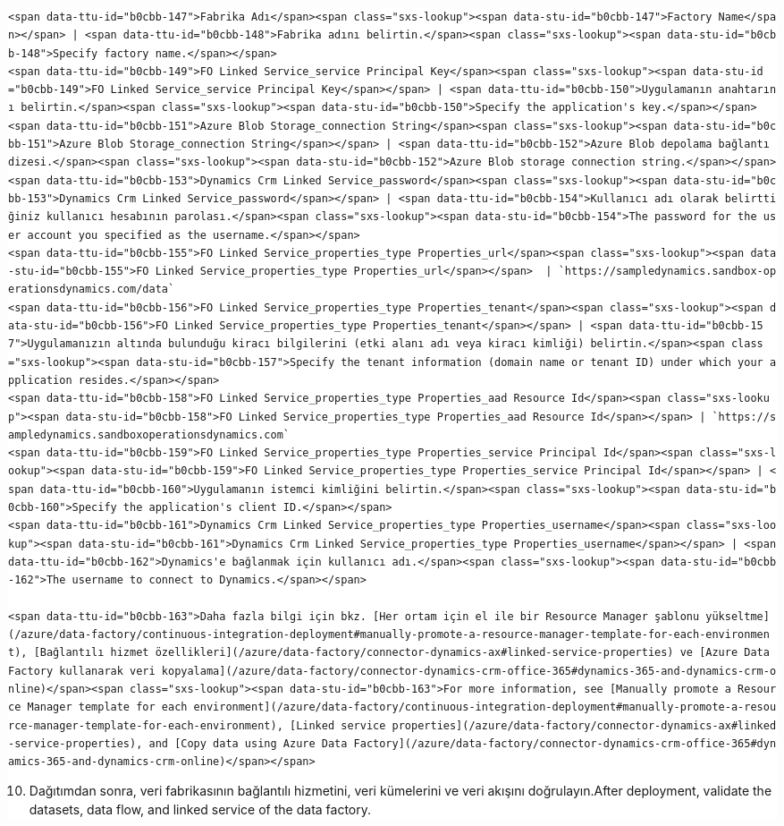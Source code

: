     <span data-ttu-id="b0cbb-147">Fabrika Adı</span><span class="sxs-lookup"><span data-stu-id="b0cbb-147">Factory Name</span></span> | <span data-ttu-id="b0cbb-148">Fabrika adını belirtin.</span><span class="sxs-lookup"><span data-stu-id="b0cbb-148">Specify factory name.</span></span>
    <span data-ttu-id="b0cbb-149">FO Linked Service_service Principal Key</span><span class="sxs-lookup"><span data-stu-id="b0cbb-149">FO Linked Service_service Principal Key</span></span> | <span data-ttu-id="b0cbb-150">Uygulamanın anahtarını belirtin.</span><span class="sxs-lookup"><span data-stu-id="b0cbb-150">Specify the application's key.</span></span>
    <span data-ttu-id="b0cbb-151">Azure Blob Storage_connection String</span><span class="sxs-lookup"><span data-stu-id="b0cbb-151">Azure Blob Storage_connection String</span></span> | <span data-ttu-id="b0cbb-152">Azure Blob depolama bağlantı dizesi.</span><span class="sxs-lookup"><span data-stu-id="b0cbb-152">Azure Blob storage connection string.</span></span>
    <span data-ttu-id="b0cbb-153">Dynamics Crm Linked Service_password</span><span class="sxs-lookup"><span data-stu-id="b0cbb-153">Dynamics Crm Linked Service_password</span></span> | <span data-ttu-id="b0cbb-154">Kullanıcı adı olarak belirttiğiniz kullanıcı hesabının parolası.</span><span class="sxs-lookup"><span data-stu-id="b0cbb-154">The password for the user account you specified as the username.</span></span>
    <span data-ttu-id="b0cbb-155">FO Linked Service_properties_type Properties_url</span><span class="sxs-lookup"><span data-stu-id="b0cbb-155">FO Linked Service_properties_type Properties_url</span></span>  | `https://sampledynamics.sandbox-operationsdynamics.com/data`
    <span data-ttu-id="b0cbb-156">FO Linked Service_properties_type Properties_tenant</span><span class="sxs-lookup"><span data-stu-id="b0cbb-156">FO Linked Service_properties_type Properties_tenant</span></span> | <span data-ttu-id="b0cbb-157">Uygulamanızın altında bulunduğu kiracı bilgilerini (etki alanı adı veya kiracı kimliği) belirtin.</span><span class="sxs-lookup"><span data-stu-id="b0cbb-157">Specify the tenant information (domain name or tenant ID) under which your application resides.</span></span>
    <span data-ttu-id="b0cbb-158">FO Linked Service_properties_type Properties_aad Resource Id</span><span class="sxs-lookup"><span data-stu-id="b0cbb-158">FO Linked Service_properties_type Properties_aad Resource Id</span></span> | `https://sampledynamics.sandboxoperationsdynamics.com`
    <span data-ttu-id="b0cbb-159">FO Linked Service_properties_type Properties_service Principal Id</span><span class="sxs-lookup"><span data-stu-id="b0cbb-159">FO Linked Service_properties_type Properties_service Principal Id</span></span> | <span data-ttu-id="b0cbb-160">Uygulamanın istemci kimliğini belirtin.</span><span class="sxs-lookup"><span data-stu-id="b0cbb-160">Specify the application's client ID.</span></span>
    <span data-ttu-id="b0cbb-161">Dynamics Crm Linked Service_properties_type Properties_username</span><span class="sxs-lookup"><span data-stu-id="b0cbb-161">Dynamics Crm Linked Service_properties_type Properties_username</span></span> | <span data-ttu-id="b0cbb-162">Dynamics'e bağlanmak için kullanıcı adı.</span><span class="sxs-lookup"><span data-stu-id="b0cbb-162">The username to connect to Dynamics.</span></span>

    <span data-ttu-id="b0cbb-163">Daha fazla bilgi için bkz. [Her ortam için el ile bir Resource Manager şablonu yükseltme](/azure/data-factory/continuous-integration-deployment#manually-promote-a-resource-manager-template-for-each-environment), [Bağlantılı hizmet özellikleri](/azure/data-factory/connector-dynamics-ax#linked-service-properties) ve [Azure Data Factory kullanarak veri kopyalama](/azure/data-factory/connector-dynamics-crm-office-365#dynamics-365-and-dynamics-crm-online)</span><span class="sxs-lookup"><span data-stu-id="b0cbb-163">For more information, see [Manually promote a Resource Manager template for each environment](/azure/data-factory/continuous-integration-deployment#manually-promote-a-resource-manager-template-for-each-environment), [Linked service properties](/azure/data-factory/connector-dynamics-ax#linked-service-properties), and [Copy data using Azure Data Factory](/azure/data-factory/connector-dynamics-crm-office-365#dynamics-365-and-dynamics-crm-online)</span></span>

10. <span data-ttu-id="b0cbb-164">Dağıtımdan sonra, veri fabrikasının bağlantılı hizmetini, veri kümelerini ve veri akışını doğrulayın.</span><span class="sxs-lookup"><span data-stu-id="b0cbb-164">After deployment, validate the datasets, data flow, and linked service of the data factory.</span></span>
